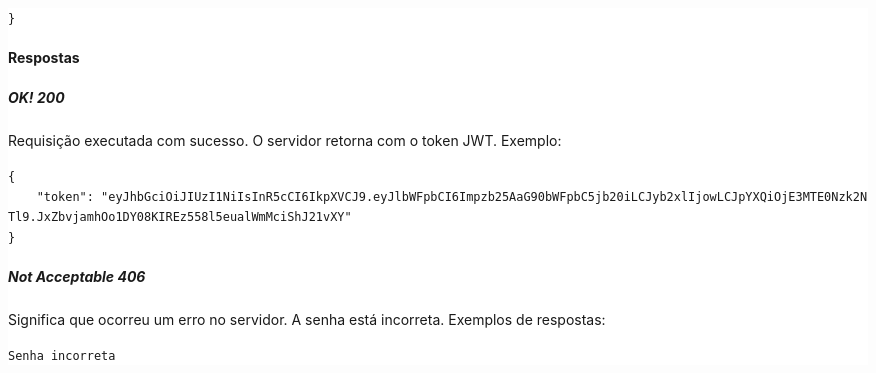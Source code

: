 ```
}
```
#### Respostas
##### OK! 200
Requisição executada com sucesso. O servidor retorna com o token JWT.
Exemplo:
```
{
    "token": "eyJhbGciOiJIUzI1NiIsInR5cCI6IkpXVCJ9.eyJlbWFpbCI6Impzb25AaG90bWFpbC5jb20iLCJyb2xlIjowLCJpYXQiOjE3MTE0Nzk2NTl9.JxZbvjamhOo1DY08KIREz558l5eualWmMciShJ21vXY"
}
```
##### Not Acceptable 406
Significa que ocorreu um erro no servidor. A senha está incorreta.
Exemplos de respostas:
```
Senha incorreta
```
